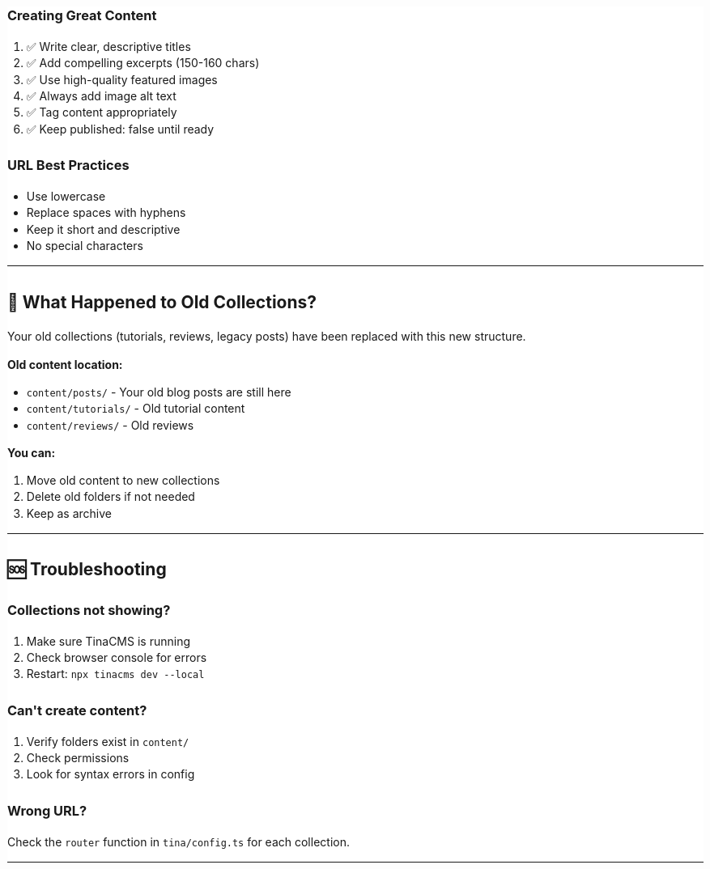 ### Creating Great Content

1. ✅ Write clear, descriptive titles
2. ✅ Add compelling excerpts (150-160 chars)
3. ✅ Use high-quality featured images
4. ✅ Always add image alt text
5. ✅ Tag content appropriately
6. ✅ Keep published: false until ready

### URL Best Practices

- Use lowercase
- Replace spaces with hyphens
- Keep it short and descriptive
- No special characters

---

## 🔄 What Happened to Old Collections?

Your old collections (tutorials, reviews, legacy posts) have been replaced with this new structure.

**Old content location:**
- `content/posts/` - Your old blog posts are still here
- `content/tutorials/` - Old tutorial content
- `content/reviews/` - Old reviews

**You can:**
1. Move old content to new collections
2. Delete old folders if not needed
3. Keep as archive

---

## 🆘 Troubleshooting

### Collections not showing?
1. Make sure TinaCMS is running
2. Check browser console for errors
3. Restart: `npx tinacms dev --local`

### Can't create content?
1. Verify folders exist in `content/`
2. Check permissions
3. Look for syntax errors in config

### Wrong URL?
Check the `router` function in `tina/config.ts` for each collection.

---
